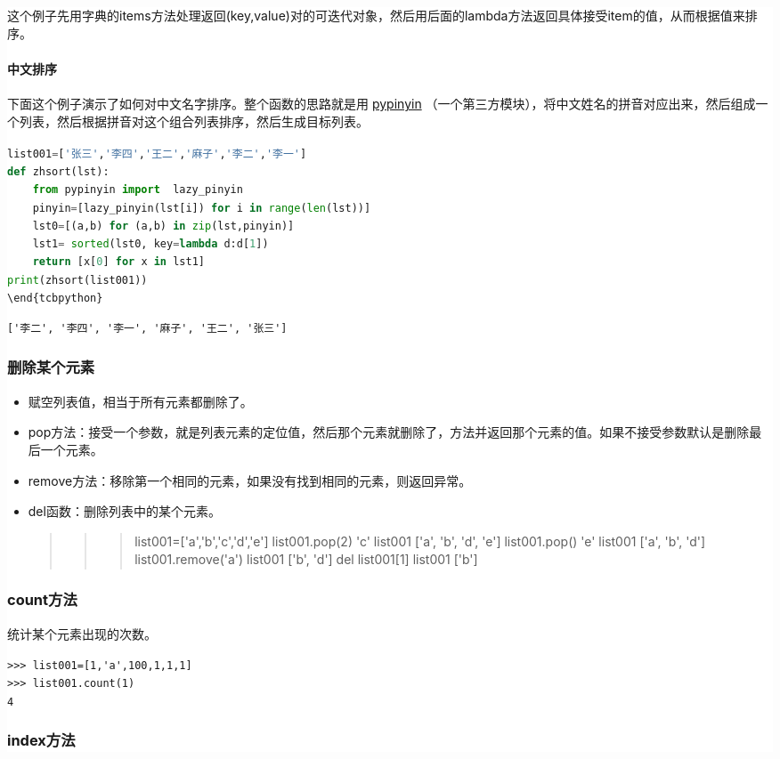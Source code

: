 这个例子先用字典的items方法处理返回(key,value)对的可迭代对象，然后用后面的lambda方法返回具体接受item的值，从而根据值来排序。

#### 中文排序<a id="orgheadline61"></a>

下面这个例子演示了如何对中文名字排序。整个函数的思路就是用 [pypinyin](https://github.com/mozillazg/python-pinyin) （一个第三方模块），将中文姓名的拼音对应出来，然后组成一个列表，然后根据拼音对这个组合列表排序，然后生成目标列表。

```python
list001=['张三','李四','王二','麻子','李二','李一']
def zhsort(lst):
    from pypinyin import  lazy_pinyin
    pinyin=[lazy_pinyin(lst[i]) for i in range(len(lst))]
    lst0=[(a,b) for (a,b) in zip(lst,pinyin)]
    lst1= sorted(lst0, key=lambda d:d[1])
    return [x[0] for x in lst1]
print(zhsort(list001))
\end{tcbpython}
```

    ['李二', '李四', '李一', '麻子', '王二', '张三']

### 删除某个元素<a id="orgheadline63"></a>

-   赋空列表值，相当于所有元素都删除了。
-   pop方法：接受一个参数，就是列表元素的定位值，然后那个元素就删除了，方法并返回那个元素的值。如果不接受参数默认是删除最后一个元素。
-   remove方法：移除第一个相同的元素，如果没有找到相同的元素，则返回异常。
-   del函数：删除列表中的某个元素。

    >>> list001=['a','b','c','d','e']
    >>> list001.pop(2)
    'c'
    >>> list001
    ['a', 'b', 'd', 'e']
    >>> list001.pop()
    'e'
    >>> list001
    ['a', 'b', 'd']
    >>> list001.remove('a')
    >>> list001
    ['b', 'd']
    >>> del list001[1]
    >>> list001
    ['b']

### count方法<a id="orgheadline64"></a>

统计某个元素出现的次数。

    >>> list001=[1,'a',100,1,1,1]
    >>> list001.count(1)
    4

### index方法<a id="orgheadline65"></a>
